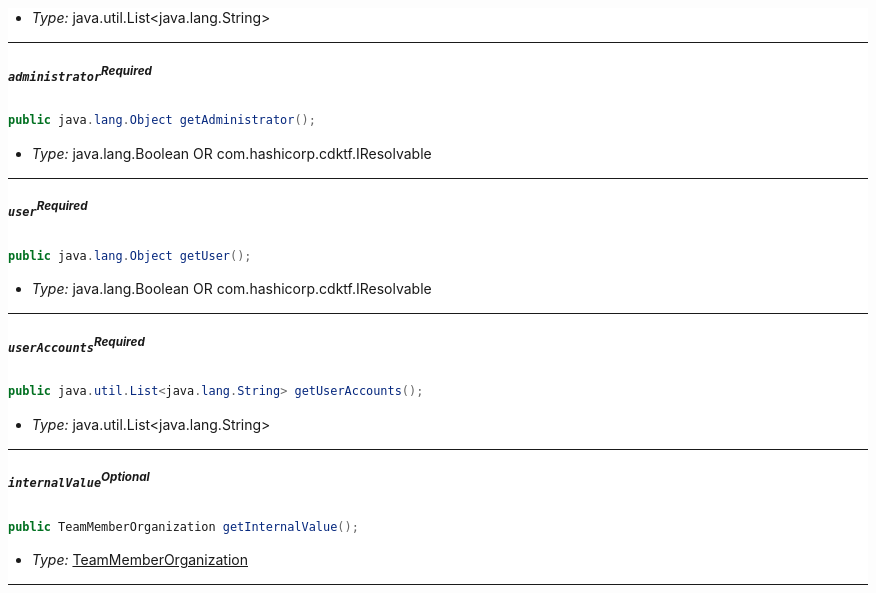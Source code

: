 - *Type:* java.util.List<java.lang.String>

---

##### `administrator`<sup>Required</sup> <a name="administrator" id="rhizo-co-terraform-provider-lacework.teamMember.TeamMemberOrganizationOutputReference.property.administrator"></a>

```java
public java.lang.Object getAdministrator();
```

- *Type:* java.lang.Boolean OR com.hashicorp.cdktf.IResolvable

---

##### `user`<sup>Required</sup> <a name="user" id="rhizo-co-terraform-provider-lacework.teamMember.TeamMemberOrganizationOutputReference.property.user"></a>

```java
public java.lang.Object getUser();
```

- *Type:* java.lang.Boolean OR com.hashicorp.cdktf.IResolvable

---

##### `userAccounts`<sup>Required</sup> <a name="userAccounts" id="rhizo-co-terraform-provider-lacework.teamMember.TeamMemberOrganizationOutputReference.property.userAccounts"></a>

```java
public java.util.List<java.lang.String> getUserAccounts();
```

- *Type:* java.util.List<java.lang.String>

---

##### `internalValue`<sup>Optional</sup> <a name="internalValue" id="rhizo-co-terraform-provider-lacework.teamMember.TeamMemberOrganizationOutputReference.property.internalValue"></a>

```java
public TeamMemberOrganization getInternalValue();
```

- *Type:* <a href="#rhizo-co-terraform-provider-lacework.teamMember.TeamMemberOrganization">TeamMemberOrganization</a>

---



